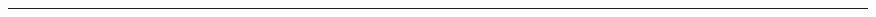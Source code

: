 



<hr>

[^195]: These tests are: monobit frequency test, block frequency test, runs test, longest run ones10000, binary matrix rank test, spectral test, non-overlapping template matching test, overlapping template matching test, Maurers universal statistic test, linear complexity test, serial test, approximate entropy test, cumulative sums test, random excursions test, random excursions variant test, cumulative sums test reverse. These tests are provided by the National Institute of Standards and Technology as implemented by the program *testrandom.py* by Ilja Gerhardt, https://gerhardt.ch/random.php The numbers published here are the result of the program "ent", a a pseudo-random number sequence test program by John Walker of Fourmilab Switzerland, https://en.wikipedia.org/wiki/John_Walker_(programmer)
[^196]: Data generated with the command "ent" with the following variables: Is Intel CPU; AESNI Supported in instruction set; Format=Hex model=pure size = 1000 kilobytes XOR mode off XOR range mode; off Output to file x Hardware Random Seeding on. Non deterministic mode;  Reseed c_max=511;  Using RdRand as nondeterministic source; Total Entropy = 0.000000; Per bit Entropy = 0.000000 %
[^197]: These tests are: monobit frequency test, block frequency test, runs test, longest run ones10000, binary matrix rank test, spectral test, non-overlapping template matching test,	overlapping template matching test, Maurers universal statistic test, linear complexity test, serial test, approximate entropy test, cumulative sums test, random excursions test, random excursions variant test, cumulative sums test reverse. These tests are provided by the National Institute of Standards and Technology as implemented by the program *testrandom.py* by Ilja Gerhardt, https://gerhardt.ch/random.php The numbers published here are the result of the program "ent", a a pseudo-random number sequence test program by John Walker of Fourmilab Switzerland, https://en.wikipedia.org/wiki/John_Walker_(programmer)
[^198]: Stevens, M. (2015, September 15). **The Zipf Mystery**. Retrieved June 30, 2020, from https://www.youtube.com/watch?v=fCn8zs912OE. The page of this video has dozens of excellent related links
[^199]: https://solvemymath.com/online_math_calculator/number_theory/riemann_function/index.php or https://keisan.casio.com/exec/system/1180573439, for example
[^200]: Snehal Shekatkar, **The sum of the r'th roots of first n natural numbers and new formula for factorial**, 2012, arXiv:1204.0877v2 [math.NT], https://arxiv.org/abs/1204.0877v2
[^201]: Saad-Cook, J., Ross, C., Holt, N., & Turrell, J. (1988). **Touching the Sky: Artworks using Natural Phenomena, Earth, Sky and Connections to Astronomy**. *Leonardo* *21*(2), 123-134. [https://www.muse.jhu.edu/article/600628](https://muse.jhu.edu/article/600628). Charles Ross, the creator, describes: "1972. I had placed this simple lens set-up on the roof so the sun would burn a path across a wooden plank as the day progressed. The idea was to collect a portrait of the weather each day. As the work progressed, I noticed that the burn’s curvature was changing with the seasons. We took photos of the burns and placed them end to end following their curvature to see what a year’s worth looked like. The sum of days generated a double spiral figure. At first, it did not make any sense-this primitive lens set-up was producing a complex spiral shape. A few of the astronomers I showed it to said, "Well, it must be coming from somewhere, but we have no idea what it is". Most of the scientists insisted that there had to be some anomaly in the set-up and that the shape had nothing to do with astronomy -just some weirdness in the lens. In reality, it made no difference at all if the lens faced one way or the other as long as it faced generally toward south. The elements of the spiral are in sunlight itself; it was an archetypal image falling from the sky. I finally contacted Kenneth Franklin at the Hayden Planetarium. He directed me to the Naval Observatory, where LeRoy Doggett, an astronomer with the Nautical Almanac office…". Authors note: This Sun Spiral was pieces together manually from many separate samples, and should not be seen as an accurate representation of the suns paths, but only an approximation.
[^202]: Nishiyama, Yutaka. "**A Study of Odd- and Even-Number Cultures.**" *Bulletin of Science, Technology & Society* 26, no. 6 (2006): 479-84. doi:10.1177/0270467606295408.

